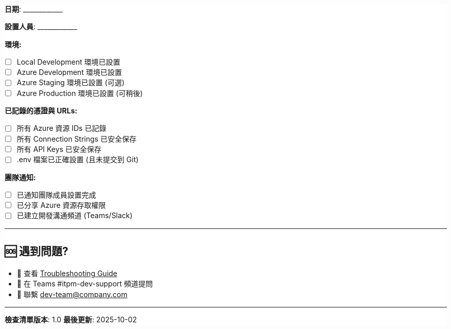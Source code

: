 **日期**: ____________

**設置人員**: ____________

**環境:**
- [ ] Local Development 環境已設置
- [ ] Azure Development 環境已設置
- [ ] Azure Staging 環境已設置 (可選)
- [ ] Azure Production 環境已設置 (可稍後)

**已記錄的憑證與 URLs:**
- [ ] 所有 Azure 資源 IDs 已記錄
- [ ] 所有 Connection Strings 已安全保存
- [ ] 所有 API Keys 已安全保存
- [ ] .env 檔案已正確設置 (且未提交到 Git)

**團隊通知:**
- [ ] 已通知團隊成員設置完成
- [ ] 已分享 Azure 資源存取權限
- [ ] 已建立開發溝通頻道 (Teams/Slack)

---

## 🆘 遇到問題?

- 📖 查看 [Troubleshooting Guide](./local-dev-setup.md#常見問題排查)
- 💬 在 Teams #itpm-dev-support 頻道提問
- 📧 聯繫 dev-team@company.com

---

**檢查清單版本**: 1.0
**最後更新**: 2025-10-02
